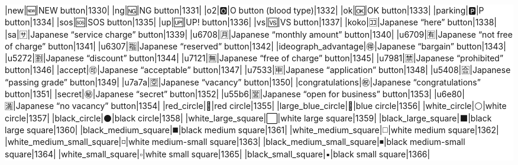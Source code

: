 |new|:new:|NEW button|1330|
|ng|:ng:|NG button|1331|
|o2|:o2:|O button (blood type)|1332|
|ok|:ok:|OK button|1333|
|parking|:parking:|P button|1334|
|sos|:sos:|SOS button|1335|
|up|:up:|UP! button|1336|
|vs|:vs:|VS button|1337|
|koko|:koko:|Japanese “here” button|1338|
|sa|:sa:|Japanese “service charge” button|1339|
|u6708|:u6708:|Japanese “monthly amount” button|1340|
|u6709|:u6709:|Japanese “not free of charge” button|1341|
|u6307|:u6307:|Japanese “reserved” button|1342|
|ideograph_advantage|:ideograph_advantage:|Japanese “bargain” button|1343|
|u5272|:u5272:|Japanese “discount” button|1344|
|u7121|:u7121:|Japanese “free of charge” button|1345|
|u7981|:u7981:|Japanese “prohibited” button|1346|
|accept|:accept:|Japanese “acceptable” button|1347|
|u7533|:u7533:|Japanese “application” button|1348|
|u5408|:u5408:|Japanese “passing grade” button|1349|
|u7a7a|:u7a7a:|Japanese “vacancy” button|1350|
|congratulations|:congratulations:|Japanese “congratulations” button|1351|
|secret|:secret:|Japanese “secret” button|1352|
|u55b6|:u55b6:|Japanese “open for business” button|1353|
|u6e80|:u6e80:|Japanese “no vacancy” button|1354|
|red_circle|:red_circle:|red circle|1355|
|large_blue_circle|:large_blue_circle:|blue circle|1356|
|white_circle|:white_circle:|white circle|1357|
|black_circle|:black_circle:|black circle|1358|
|white_large_square|:white_large_square:|white large square|1359|
|black_large_square|:black_large_square:|black large square|1360|
|black_medium_square|:black_medium_square:|black medium square|1361|
|white_medium_square|:white_medium_square:|white medium square|1362|
|white_medium_small_square|:white_medium_small_square:|white medium-small square|1363|
|black_medium_small_square|:black_medium_small_square:|black medium-small square|1364|
|white_small_square|:white_small_square:|white small square|1365|
|black_small_square|:black_small_square:|black small square|1366|